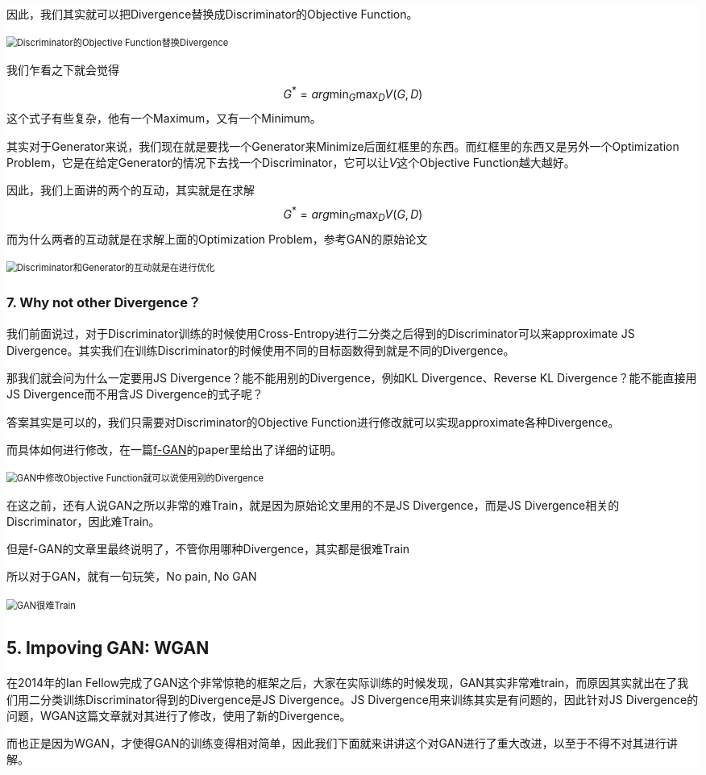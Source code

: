 因此，我们其实就可以把Divergence替换成Discriminator的Objective Function。

<img src="https://jack-1307599355.cos.ap-shanghai.myqcloud.com/img/image-20220209130352407.png" alt="Discriminator的Objective Function替换Divergence" style="zoom:80%;" />

我们乍看之下就会觉得
$$
G^*=arg\min_G\max_D V(G,D)
$$
这个式子有些复杂，他有一个Maximum，又有一个Minimum。

其实对于Generator来说，我们现在就是要找一个Generator来Minimize后面红框里的东西。而红框里的东西又是另外一个Optimization Problem，它是在给定Generator的情况下去找一个Discriminator，它可以让$V$这个Objective Function越大越好。

因此，我们上面讲的两个的互动，其实就是在求解
$$
G^*=arg\min_G\max_D V(G,D)
$$
而为什么两者的互动就是在求解上面的Optimization Problem，参考GAN的原始论文

<img src="https://jack-1307599355.cos.ap-shanghai.myqcloud.com/img/image-20220209130925443.png" alt="Discriminator和Generator的互动就是在进行优化" style="zoom:80%;" />





### 7. Why not other Divergence？

我们前面说过，对于Discriminator训练的时候使用Cross-Entropy进行二分类之后得到的Discriminator可以来approximate JS Divergence。其实我们在训练Discriminator的时候使用不同的目标函数得到就是不同的Divergence。

那我们就会问为什么一定要用JS Divergence？能不能用别的Divergence，例如KL Divergence、Reverse KL Divergence？能不能直接用JS Divergence而不用含JS Divergence的式子呢？

答案其实是可以的，我们只需要对Discriminator的Objective Function进行修改就可以实现approximate各种Divergence。

而具体如何进行修改，在一篇[f-GAN](https://arxiv.org/abs/1606.00709)的paper里给出了详细的证明。

<img src="https://jack-1307599355.cos.ap-shanghai.myqcloud.com/img/image-20220209145858459.png" alt="GAN中修改Objective Function就可以说使用别的Divergence" style="zoom:80%;" />

在这之前，还有人说GAN之所以非常的难Train，就是因为原始论文里用的不是JS Divergence，而是JS Divergence相关的Discriminator，因此难Train。

但是f-GAN的文章里最终说明了，不管你用哪种Divergence，其实都是很难Train

所以对于GAN，就有一句玩笑，No pain, No GAN

<img src="https://jack-1307599355.cos.ap-shanghai.myqcloud.com/img/image-20220209151528554.png" alt="GAN很难Train" style="zoom:80%;" />







## 5. Impoving GAN: WGAN

在2014年的Ian Fellow完成了GAN这个非常惊艳的框架之后，大家在实际训练的时候发现，GAN其实非常难train，而原因其实就出在了我们用二分类训练Discriminator得到的Divergence是JS Divergence。JS Divergence用来训练其实是有问题的，因此针对JS Divergence的问题，WGAN这篇文章就对其进行了修改，使用了新的Divergence。

而也正是因为WGAN，才使得GAN的训练变得相对简单，因此我们下面就来讲讲这个对GAN进行了重大改进，以至于不得不对其进行讲解。
